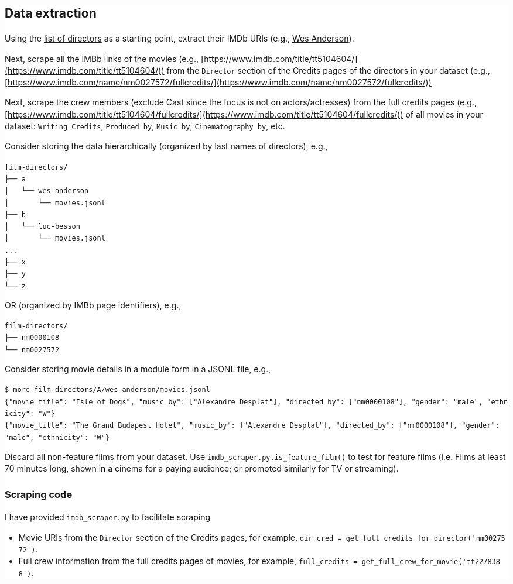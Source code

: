 ## Data extraction

Using the [list of directors](#list-of-directors) as a starting point, extract their IMDb URIs (e.g., [Wes Anderson](https://www.imdb.com/name/nm0027572/)).

Next, scrape all the IMBb links of the movies (e.g., [https://www.imdb.com/title/tt5104604/](https://www.imdb.com/title/tt5104604/)) from the `Director` section of the Credits pages of the directors in your dataset (e.g., [https://www.imdb.com/name/nm0027572/fullcredits/](https://www.imdb.com/name/nm0027572/fullcredits/))

Next, scrape the crew members (exclude Cast since the focus is not on actors/actresses) from the full credits pages (e.g., [https://www.imdb.com/title/tt5104604/fullcredits/](https://www.imdb.com/title/tt5104604/fullcredits/)) of all movies in your dataset: `Writing Credits`, `Produced by`, `Music by`, `Cinematography by`, etc.

Consider storing the data hierarchically (organized by last names of directors), e.g., 
```
film-directors/
├── a
│   └── wes-anderson
│       └── movies.jsonl
├── b
│   └── luc-besson
│       └── movies.jsonl
...
├── x
├── y
└── z
```
OR (organized by IMBb page identifiers), e.g.,
```
film-directors/
├── nm0000108
└── nm0027572
```
Consider storing movie details in a module form in a JSONL file, e.g.,
```
$ more film-directors/A/wes-anderson/movies.jsonl
{"movie_title": "Isle of Dogs", "music_by": ["Alexandre Desplat"], "directed_by": ["nm0000108"], "gender": "male", "ethnicity": "W"}
{"movie_title": "The Grand Budapest Hotel", "music_by": ["Alexandre Desplat"], "directed_by": ["nm0000108"], "gender": "male", "ethnicity": "W"}
```

Discard all non-feature films from your dataset. Use `imdb_scraper.py.is_feature_film()` to test for feature films (i.e. Films at least 70 minutes long, shown in a cinema for a paying audience; or promoted similarly for TV or streaming).

### Scraping code

I have provided [`imdb_scraper.py`](imdb_scraper.py) to facilitate scraping 
* Movie URIs from the `Director` section of the Credits pages, for example, `dir_cred = get_full_credits_for_director('nm0027572')`.
* Full crew information from the full credits pages of movies, for example, `full_credits = get_full_crew_for_movie('tt2278388')`.
